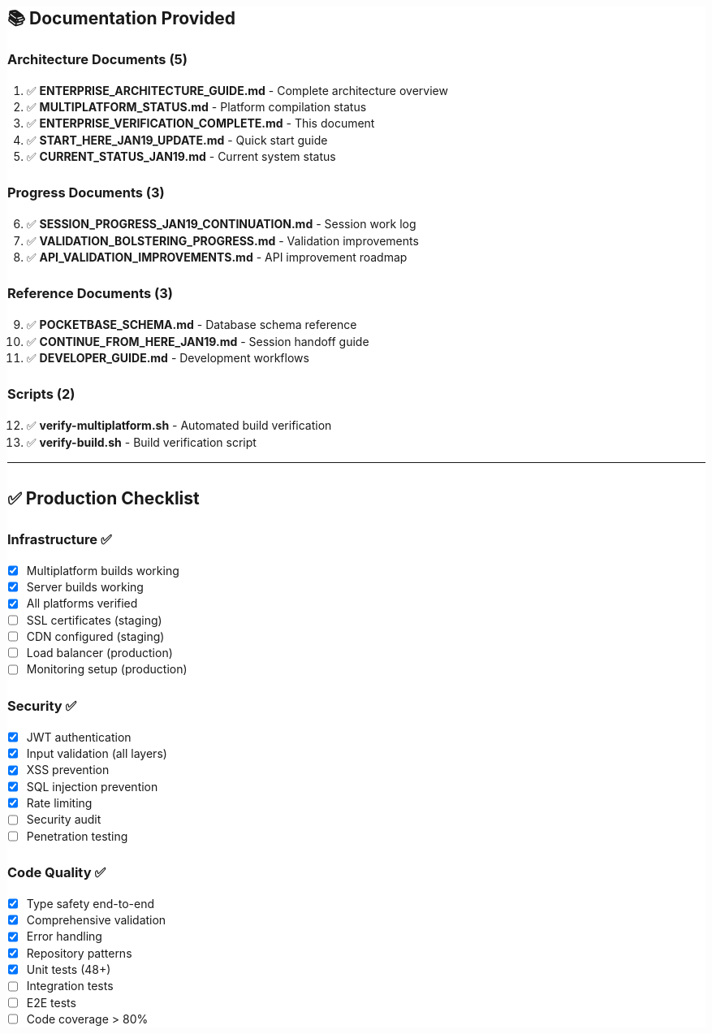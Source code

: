 
## 📚 Documentation Provided

### Architecture Documents (5)
1. ✅ **ENTERPRISE_ARCHITECTURE_GUIDE.md** - Complete architecture overview
2. ✅ **MULTIPLATFORM_STATUS.md** - Platform compilation status
3. ✅ **ENTERPRISE_VERIFICATION_COMPLETE.md** - This document
4. ✅ **START_HERE_JAN19_UPDATE.md** - Quick start guide
5. ✅ **CURRENT_STATUS_JAN19.md** - Current system status

### Progress Documents (3)
6. ✅ **SESSION_PROGRESS_JAN19_CONTINUATION.md** - Session work log
7. ✅ **VALIDATION_BOLSTERING_PROGRESS.md** - Validation improvements
8. ✅ **API_VALIDATION_IMPROVEMENTS.md** - API improvement roadmap

### Reference Documents (3)
9. ✅ **POCKETBASE_SCHEMA.md** - Database schema reference
10. ✅ **CONTINUE_FROM_HERE_JAN19.md** - Session handoff guide
11. ✅ **DEVELOPER_GUIDE.md** - Development workflows

### Scripts (2)
12. ✅ **verify-multiplatform.sh** - Automated build verification
13. ✅ **verify-build.sh** - Build verification script

---

## ✅ Production Checklist

### Infrastructure ✅
- [x] Multiplatform builds working
- [x] Server builds working
- [x] All platforms verified
- [ ] SSL certificates (staging)
- [ ] CDN configured (staging)
- [ ] Load balancer (production)
- [ ] Monitoring setup (production)

### Security ✅
- [x] JWT authentication
- [x] Input validation (all layers)
- [x] XSS prevention
- [x] SQL injection prevention
- [x] Rate limiting
- [ ] Security audit
- [ ] Penetration testing

### Code Quality ✅
- [x] Type safety end-to-end
- [x] Comprehensive validation
- [x] Error handling
- [x] Repository patterns
- [x] Unit tests (48+)
- [ ] Integration tests
- [ ] E2E tests
- [ ] Code coverage > 80%
